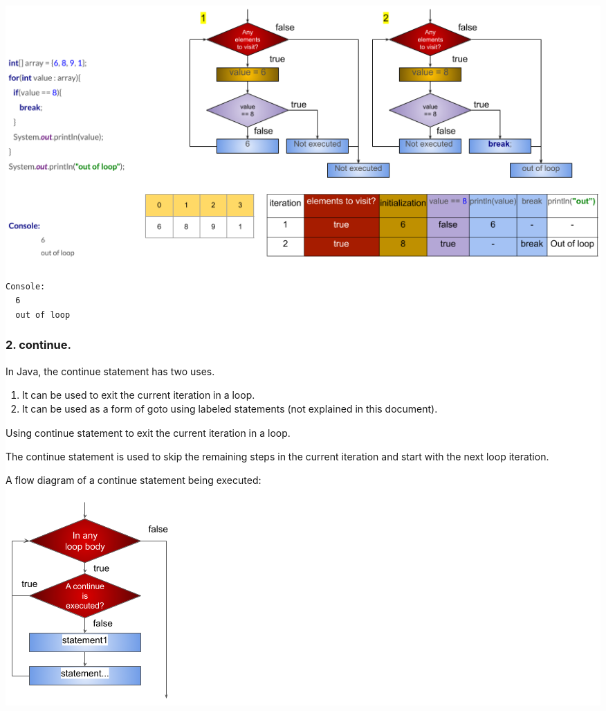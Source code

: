![break-example1.png](images/break-example1.png)
```
Console: 
  6
  out of loop
```

<h3>2. continue.</h3>

In Java, the continue statement has two uses. 

1. It can be used to exit the current iteration in a loop. 
2. It can be used as a form of goto using labeled statements (not explained in this document).

Using continue statement to exit the current iteration in a loop. 

The continue  statement  is  used  to  skip  the  remaining  steps  in  the  current  iteration and start with the next loop iteration. 

A flow diagram of a continue statement being executed:

![continue-diagram.png](images/continue-diagram.png)

